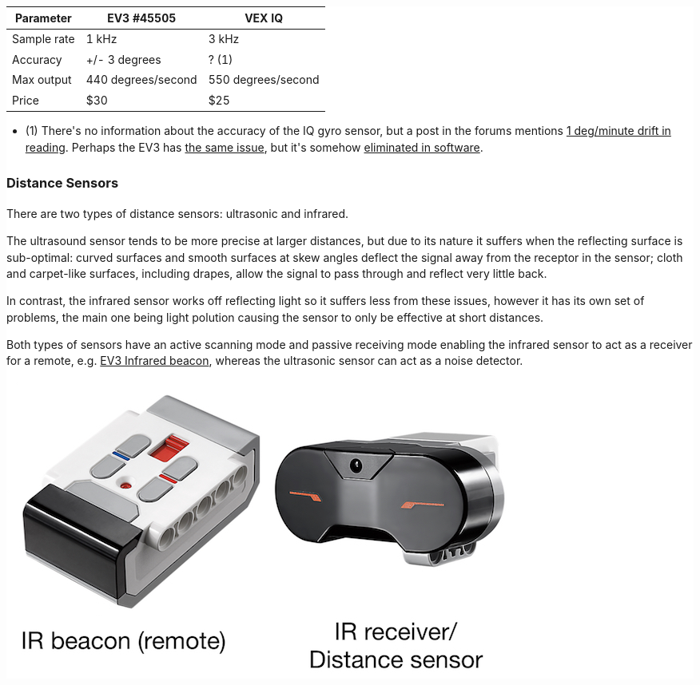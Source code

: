 
| Parameter   | EV3 #45505         | VEX IQ  |
|-------------|--------------------|---------|
| Sample rate | 1 kHz              | 3 kHz   |
| Accuracy    | +/- 3 degrees      | ? (1)   |
| Max output  | 440 degrees/second | 550 degrees/second |
| Price       | $30                | $25     |

- (1) There's no information about the accuracy 
  of the IQ gyro sensor, but a post in the forums
  mentions [1 deg/minute drift in reading](http://www.vexiqforum.com/forum/main-category/official-answers-ask-the-vex-staff/7409-code-for-driver-control-program).
  Perhaps the EV3 has [the same issue](http://forums.usfirst.org/showthread.php?20801-EV3-Gyro-sensor-drift), 
  but it's somehow [eliminated in software](http://stemrobotics.cs.pdx.edu/node/2887).


### Distance Sensors

There are two types of distance sensors: ultrasonic and infrared.

The ultrasound sensor tends to be more precise at larger distances,
but due to its nature it suffers when the reflecting surface is sub-optimal:
curved surfaces and smooth surfaces at skew angles deflect the signal away from the receptor in the sensor;
cloth and carpet-like surfaces, including drapes, allow the signal to pass through and reflect very little back.  

In contrast, the infrared sensor works off reflecting light so it suffers 
less from these issues, however it has its own set of problems, the main
one being light polution causing the sensor to only be effective at 
short distances.

Both types of sensors have an active scanning mode and 
passive receiving mode enabling the infrared sensor to act
as a receiver for a remote, e.g. 
[EV3 Infrared beacon](http://shop.lego.com/en-US/EV3-Infrared-Beacon-45508),
whereas the ultrasonic sensor can act as a noise detector.   

[![EV3 IR beacon and sensor](/assets/ev3-ir.jpg)](/assets/ev3-ir.jpeg)
